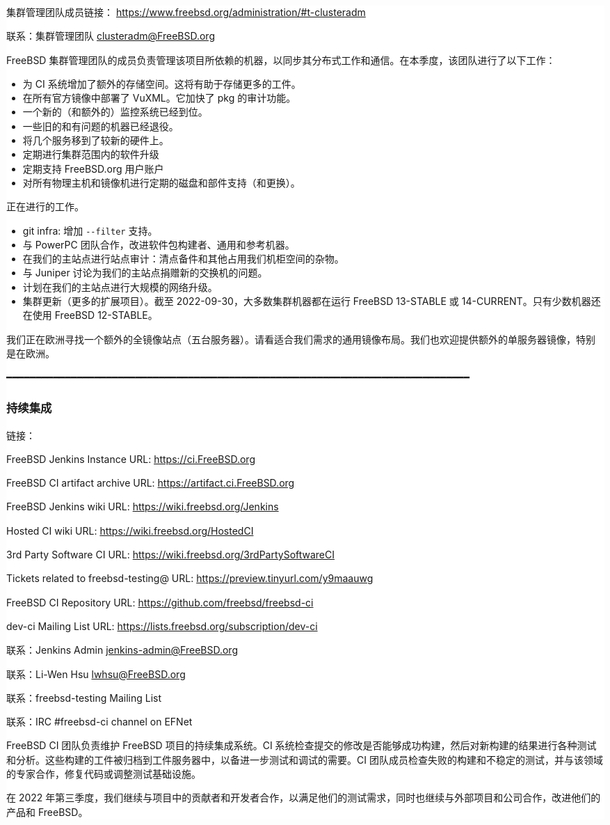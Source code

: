 集群管理团队成员链接： https://www.freebsd.org/administration/#t-clusteradm

联系：集群管理团队 [clusteradm@FreeBSD.org](mailto:clusteradm@FreeBSD.org)

FreeBSD 集群管理团队的成员负责管理该项目所依赖的机器，以同步其分布式工作和通信。在本季度，该团队进行了以下工作：

* 为 CI 系统增加了额外的存储空间。这将有助于存储更多的工件。
* 在所有官方镜像中部署了 VuXML。它加快了 pkg 的审计功能。
* 一个新的（和额外的）监控系统已经到位。
* 一些旧的和有问题的机器已经退役。
* 将几个服务移到了较新的硬件上。
* 定期进行集群范围内的软件升级
* 定期支持 FreeBSD.org 用户账户
* 对所有物理主机和镜像机进行定期的磁盘和部件支持（和更换）。

正在进行的工作。

* git infra: 增加 `--filter` 支持。
* 与 PowerPC 团队合作，改进软件包构建者、通用和参考机器。
* 在我们的主站点进行站点审计：清点备件和其他占用我们机柜空间的杂物。
* 与 Juniper 讨论为我们的主站点捐赠新的交换机的问题。
* 计划在我们的主站点进行大规模的网络升级。
* 集群更新（更多的扩展项目）。截至 2022-09-30，大多数集群机器都在运行 FreeBSD 13-STABLE 或 14-CURRENT。只有少数机器还在使用 FreeBSD 12-STABLE。

我们正在欧洲寻找一个额外的全镜像站点（五台服务器）。请看适合我们需求的通用镜像布局。我们也欢迎提供额外的单服务器镜像，特别是在欧洲。

━━━━━━━━━━━━━━━━━━━━━━━━━━━━━━━━━━━━━━━━━━━━━━━━━━━━━━━━━━━━━━━━━━━━━━━━━━━━━━━

### 持续集成

链接：

FreeBSD Jenkins Instance URL: https://ci.FreeBSD.org

FreeBSD CI artifact archive URL: https://artifact.ci.FreeBSD.org

FreeBSD Jenkins wiki URL: https://wiki.freebsd.org/Jenkins

Hosted CI wiki URL: https://wiki.freebsd.org/HostedCI

3rd Party Software CI URL: https://wiki.freebsd.org/3rdPartySoftwareCI

Tickets related to freebsd-testing@ URL: https://preview.tinyurl.com/y9maauwg

FreeBSD CI Repository URL: https://github.com/freebsd/freebsd-ci

dev-ci Mailing List URL: https://lists.freebsd.org/subscription/dev-ci

联系：Jenkins Admin [jenkins-admin@FreeBSD.org](mailto:jenkins-admin@FreeBSD.org)

联系：Li-Wen Hsu [lwhsu@FreeBSD.org](mailto:lwhsu@FreeBSD.org)

联系：freebsd-testing Mailing List

联系：IRC #freebsd-ci channel on EFNet

FreeBSD CI 团队负责维护 FreeBSD 项目的持续集成系统。CI 系统检查提交的修改是否能够成功构建，然后对新构建的结果进行各种测试和分析。这些构建的工件被归档到工件服务器中，以备进一步测试和调试的需要。CI 团队成员检查失败的构建和不稳定的测试，并与该领域的专家合作，修复代码或调整测试基础设施。

在 2022 年第三季度，我们继续与项目中的贡献者和开发者合作，以满足他们的测试需求，同时也继续与外部项目和公司合作，改进他们的产品和 FreeBSD。
